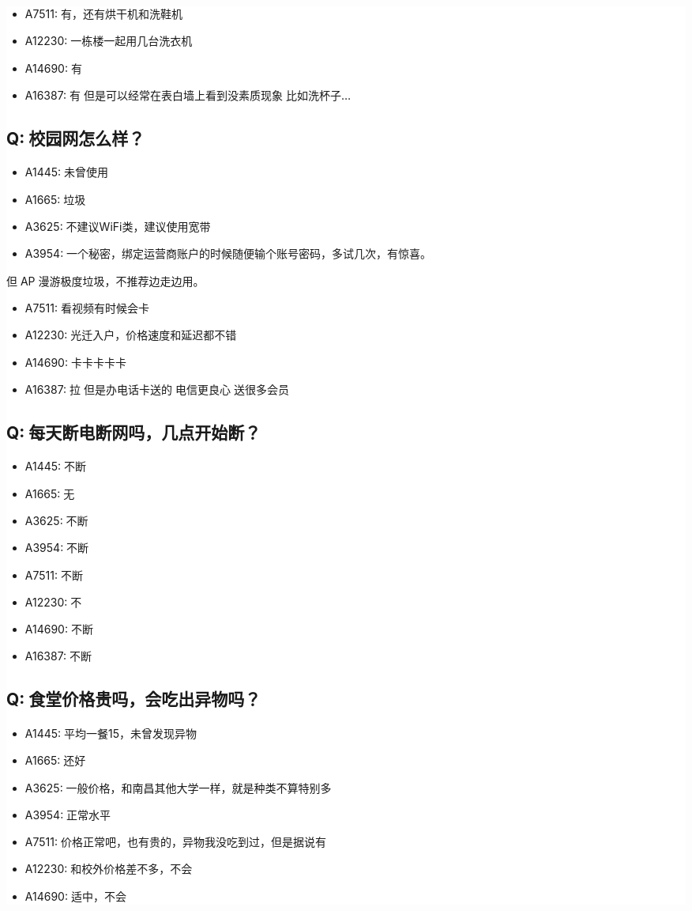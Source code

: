 - A7511: 有，还有烘干机和洗鞋机

- A12230: 一栋楼一起用几台洗衣机

- A14690: 有

- A16387: 有 但是可以经常在表白墙上看到没素质现象 比如洗杯子…

## Q: 校园网怎么样？

- A1445: 未曾使用

- A1665: 垃圾

- A3625: 不建议WiFi类，建议使用宽带

- A3954: 一个秘密，绑定运营商账户的时候随便输个账号密码，多试几次，有惊喜。

但 AP 漫游极度垃圾，不推荐边走边用。

- A7511: 看视频有时候会卡

- A12230: 光迁入户，价格速度和延迟都不错

- A14690: 卡卡卡卡卡

- A16387: 拉 但是办电话卡送的 电信更良心 送很多会员

## Q: 每天断电断网吗，几点开始断？

- A1445: 不断

- A1665: 无

- A3625: 不断

- A3954: 不断

- A7511: 不断

- A12230: 不

- A14690: 不断

- A16387: 不断

## Q: 食堂价格贵吗，会吃出异物吗？

- A1445: 平均一餐15，未曾发现异物

- A1665: 还好

- A3625: 一般价格，和南昌其他大学一样，就是种类不算特别多

- A3954: 正常水平

- A7511: 价格正常吧，也有贵的，异物我没吃到过，但是据说有

- A12230: 和校外价格差不多，不会

- A14690: 适中，不会
